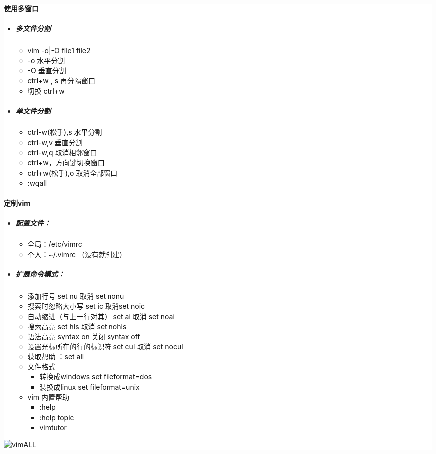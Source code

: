 

#### 使用多窗口

- ##### 多文件分割

  - vim -o|-O file1 file2
  - -o 水平分割
  - -O 垂直分割
  - ctrl+w , s 再分隔窗口
  - 切换 ctrl+w

- ##### 单文件分割

  - ctrl-w(松手),s 水平分割
  - ctrl-w,v 垂直分割
  - ctrl-w,q 取消相邻窗口
  - ctrl+w，方向键切换窗口
  - ctrl+w(松手),o 取消全部窗口
  - :wqall

#### 定制vim

- ##### 配置文件：

  - 全局：/etc/vimrc
  - 个人：~/.vimrc  （没有就创建）

- ##### 扩展命令模式：

  - 添加行号 set nu 取消 set nonu
  - 搜索时忽略大小写 set ic  取消set noic
  - 自动缩进（与上一行对其） set ai 取消 set noai
  - 搜索高亮 set hls  取消 set nohls
  - 语法高亮 syntax on 关闭 syntax off
  - 设置光标所在的行的标识符 set cul 取消 set nocul
  - 获取帮助 ：set all
  - 文件格式
    - 转换成windows set fileformat=dos
    - 装换成linux set fileformat=unix
  - vim 内置帮助
    - :help
    - :help topic
    - vimtutor



![vimALL](C:\Users\RootUser\Desktop\知识点复习\Django\gif\vimALL-1564669804796.png)

